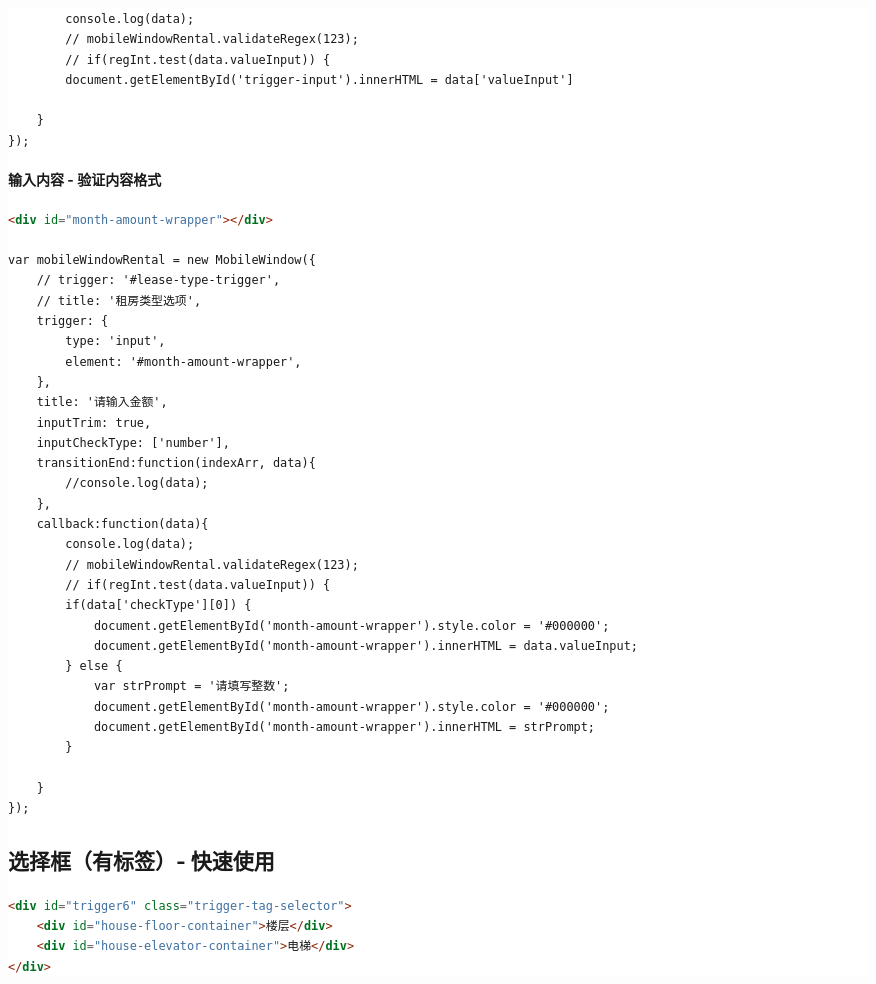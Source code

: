 ```html
        console.log(data);
        // mobileWindowRental.validateRegex(123);
        // if(regInt.test(data.valueInput)) {
        document.getElementById('trigger-input').innerHTML = data['valueInput']

    }
});

```

#### 输入内容 - 验证内容格式
```html
<div id="month-amount-wrapper"></div>

var mobileWindowRental = new MobileWindow({
    // trigger: '#lease-type-trigger',
    // title: '租房类型选项',
    trigger: {
        type: 'input',
        element: '#month-amount-wrapper',
    },
    title: '请输入金额',
    inputTrim: true,
    inputCheckType: ['number'],
    transitionEnd:function(indexArr, data){
        //console.log(data);
    },
    callback:function(data){
        console.log(data);
        // mobileWindowRental.validateRegex(123);
        // if(regInt.test(data.valueInput)) {
        if(data['checkType'][0]) {
            document.getElementById('month-amount-wrapper').style.color = '#000000';
            document.getElementById('month-amount-wrapper').innerHTML = data.valueInput;
        } else {
            var strPrompt = '请填写整数';
            document.getElementById('month-amount-wrapper').style.color = '#000000';
            document.getElementById('month-amount-wrapper').innerHTML = strPrompt;
        }

    }
});
```

## 选择框（有标签）- 快速使用
```html
<div id="trigger6" class="trigger-tag-selector">
    <div id="house-floor-container">楼层</div>
    <div id="house-elevator-container">电梯</div>
</div>
```

